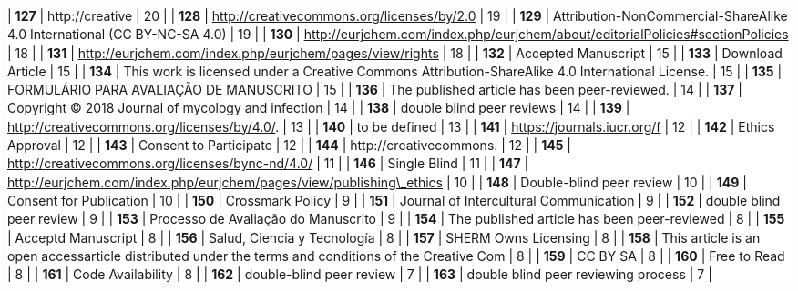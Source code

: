 | **127** | http://creative                                                                                      | 20                   |
| **128** | http://creativecommons.org/licenses/by/2.0                                                           | 19                   |
| **129** | Attribution-NonCommercial-ShareAlike 4.0 International (CC BY-NC-SA 4.0)                             | 19                   |
| **130** | http://eurjchem.com/index.php/eurjchem/about/editorialPolicies#sectionPolicies                       | 18                   |
| **131** | http://eurjchem.com/index.php/eurjchem/pages/view/rights                                             | 18                   |
| **132** | Accepted Manuscript                                                                                  | 15                   |
| **133** | Download Article                                                                                     | 15                   |
| **134** | This work is licensed under a Creative Commons Attribution-ShareAlike 4.0 International License.     | 15                   |
| **135** | FORMULÁRIO PARA AVALIAÇÃO DE MANUSCRITO                                                              | 15                   |
| **136** | The published article has been peer-reviewed.                                                        | 14                   |
| **137** | Copyright © 2018 Journal of mycology and infection                                                   | 14                   |
| **138** | double blind peer reviews                                                                            | 14                   |
| **139** | http://creativecommons.org/licenses/by/4.0/.                                                         | 13                   |
| **140** | to be defined                                                                                        | 13                   |
| **141** | https://journals.iucr.org/f                                                                          | 12                   |
| **142** | Ethics Approval                                                                                      | 12                   |
| **143** | Consent to Participate                                                                               | 12                   |
| **144** | http://creativecommons.                                                                              | 12                   |
| **145** | http://creativecommons.org/licenses/bync-nd/4.0/                                                     | 11                   |
| **146** | Single Blind                                                                                         | 11                   |
| **147** | http://eurjchem.com/index.php/eurjchem/pages/view/publishing\_ethics                                 | 10                   |
| **148** | Double-blind peer review                                                                             | 10                   |
| **149** | Consent for Publication                                                                              | 10                   |
| **150** | Crossmark Policy                                                                                     | 9                    |
| **151** | Journal of Intercultural Communication                                                               | 9                    |
| **152** | double blind peer review                                                                             | 9                    |
| **153** | Processo de Avaliação do Manuscrito                                                                  | 9                    |
| **154** | The published article has been peer-reviewed                                                         | 8                    |
| **155** | Acceptd Manuscript                                                                                   | 8                    |
| **156** | Salud, Ciencia y Tecnología                                                                          | 8                    |
| **157** | SHERM Owns Licensing                                                                                 | 8                    |
| **158** | This article is an open accessarticle distributed under the terms and conditions of the Creative Com | 8                    |
| **159** | CC BY SA                                                                                             | 8                    |
| **160** | Free to Read                                                                                         | 8                    |
| **161** | Code Availability                                                                                    | 8                    |
| **162** | double-blind peer review                                                                             | 7                    |
| **163** | double blind peer reviewing process                                                                  | 7                    |